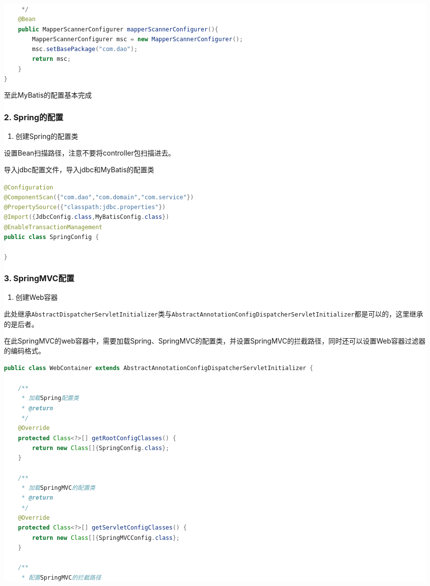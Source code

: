 ```java
     */
    @Bean
    public MapperScannerConfigurer mapperScannerConfigurer(){
        MapperScannerConfigurer msc = new MapperScannerConfigurer();
        msc.setBasePackage("com.dao");
        return msc;
    }
}
```

至此MyBatis的配置基本完成



### 2. Spring的配置



1. 创建Spring的配置类

设置Bean扫描路径，注意不要将controller包扫描进去。 

导入jdbc配置文件，导入jdbc和MyBatis的配置类

```java
@Configuration
@ComponentScan({"com.dao","com.domain","com.service"})
@PropertySource({"classpath:jdbc.properties"})
@Import({JdbcConfig.class,MyBatisConfig.class})
@EnableTransactionManagement
public class SpringConfig {

}
```





### 3. SpringMVC配置

1. 创建Web容器

此处继承`AbstractDispatcherServletInitializer`类与`AbstractAnnotationConfigDispatcherServletInitializer`都是可以的，这里继承的是后者。

在此SpringMVC的web容器中，需要加载Spring、SpringMVC的配置类，并设置SpringMVC的拦截路径，同时还可以设置Web容器过滤器的编码格式。

```java
public class WebContainer extends AbstractAnnotationConfigDispatcherServletInitializer {

    /**
     * 加载Spring配置类
     * @return
     */
    @Override
    protected Class<?>[] getRootConfigClasses() {
        return new Class[]{SpringConfig.class};
    }

    /**
     * 加载SpringMVC的配置类
     * @return
     */
    @Override
    protected Class<?>[] getServletConfigClasses() {
        return new Class[]{SpringMVCConfig.class};
    }

    /**
     * 配置SpringMVC的拦截路径
```